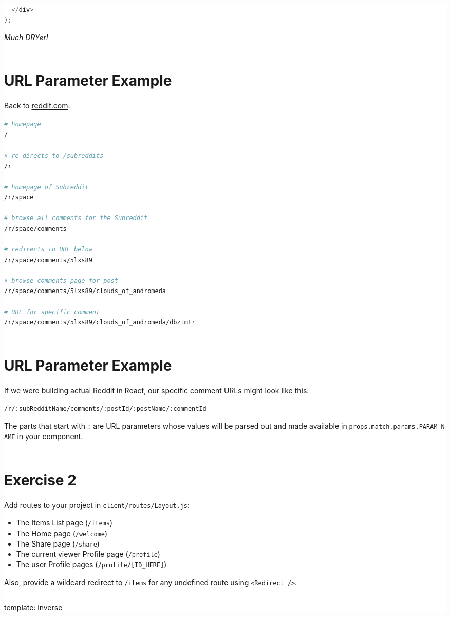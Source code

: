 ```js
  </div>
);
```

_Much DRYer!_

---

# URL Parameter Example

Back to [reddit.com](https://www.reddit.com/):

```bash
# homepage
/

# re-directs to /subreddits
/r

# homepage of Subreddit
/r/space

# browse all comments for the Subreddit
/r/space/comments

# redirects to URL below
/r/space/comments/5lxs89

# browse comments page for post
/r/space/comments/5lxs89/clouds_of_andromeda

# URL for specific comment
/r/space/comments/5lxs89/clouds_of_andromeda/dbztmtr
```

---

# URL Parameter Example

If we were building actual Reddit in React, our specific comment URLs might look like this:

```bash
/r/:subRedditName/comments/:postId/:postName/:commentId
```

The parts that start with `:` are URL parameters whose values will be parsed out and made available in `props.match.params.PARAM_NAME` in your component.

---

# Exercise 2

Add routes to your project in `client/routes/Layout.js`:

- The Items List page (`/items`)
- The Home page (`/welcome`)
- The Share page (`/share`)
- The current viewer Profile page (`/profile`)
- The user Profile pages (`/profile/[ID_HERE]`)

Also, provide a wildcard redirect to `/items` for any undefined route using `<Redirect />`.

---

template: inverse
